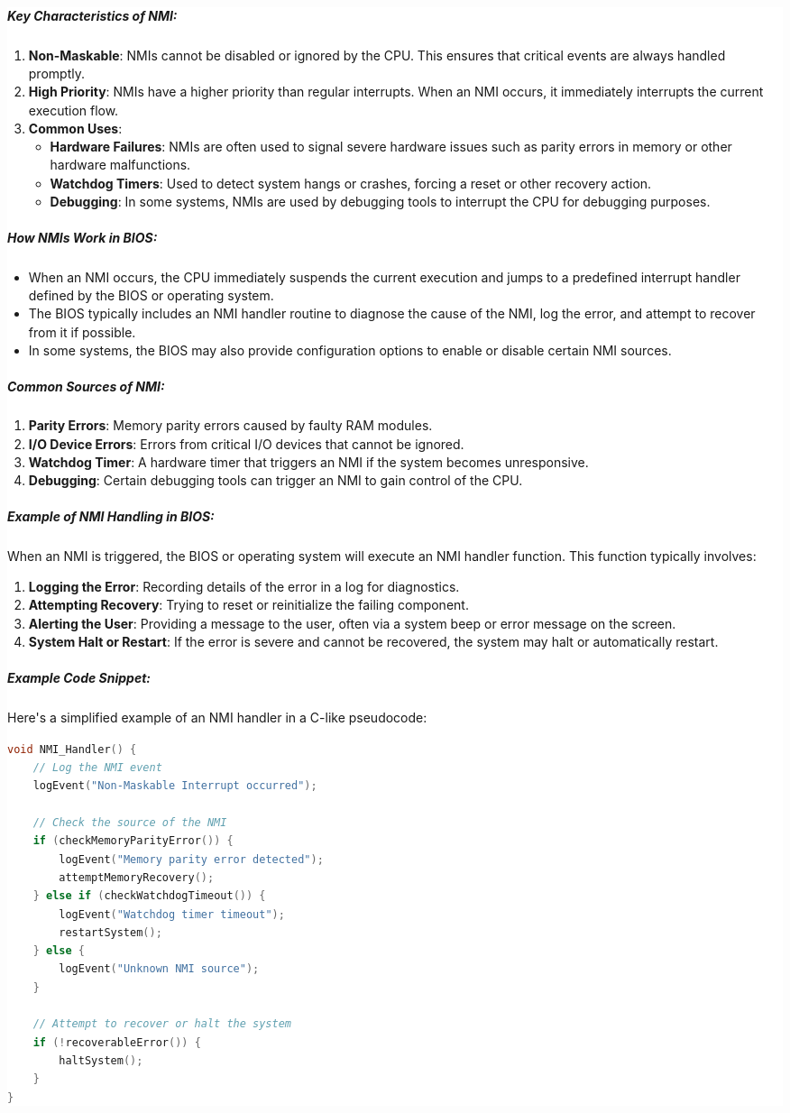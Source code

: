 ##### Key Characteristics of NMI:
1. **Non-Maskable**: NMIs cannot be disabled or ignored by the CPU. This ensures that critical events are always handled promptly.
2. **High Priority**: NMIs have a higher priority than regular interrupts. When an NMI occurs, it immediately interrupts the current execution flow.
3. **Common Uses**:
   - **Hardware Failures**: NMIs are often used to signal severe hardware issues such as parity errors in memory or other hardware malfunctions.
   - **Watchdog Timers**: Used to detect system hangs or crashes, forcing a reset or other recovery action.
   - **Debugging**: In some systems, NMIs are used by debugging tools to interrupt the CPU for debugging purposes.

##### How NMIs Work in BIOS:
- When an NMI occurs, the CPU immediately suspends the current execution and jumps to a predefined interrupt handler defined by the BIOS or operating system.
- The BIOS typically includes an NMI handler routine to diagnose the cause of the NMI, log the error, and attempt to recover from it if possible.
- In some systems, the BIOS may also provide configuration options to enable or disable certain NMI sources.

##### Common Sources of NMI:
1. **Parity Errors**: Memory parity errors caused by faulty RAM modules.
2. **I/O Device Errors**: Errors from critical I/O devices that cannot be ignored.
3. **Watchdog Timer**: A hardware timer that triggers an NMI if the system becomes unresponsive.
4. **Debugging**: Certain debugging tools can trigger an NMI to gain control of the CPU.

##### Example of NMI Handling in BIOS:
When an NMI is triggered, the BIOS or operating system will execute an NMI handler function. This function typically involves:
1. **Logging the Error**: Recording details of the error in a log for diagnostics.
2. **Attempting Recovery**: Trying to reset or reinitialize the failing component.
3. **Alerting the User**: Providing a message to the user, often via a system beep or error message on the screen.
4. **System Halt or Restart**: If the error is severe and cannot be recovered, the system may halt or automatically restart.

##### Example Code Snippet:
Here's a simplified example of an NMI handler in a C-like pseudocode:

```c
void NMI_Handler() {
    // Log the NMI event
    logEvent("Non-Maskable Interrupt occurred");

    // Check the source of the NMI
    if (checkMemoryParityError()) {
        logEvent("Memory parity error detected");
        attemptMemoryRecovery();
    } else if (checkWatchdogTimeout()) {
        logEvent("Watchdog timer timeout");
        restartSystem();
    } else {
        logEvent("Unknown NMI source");
    }

    // Attempt to recover or halt the system
    if (!recoverableError()) {
        haltSystem();
    }
}
```
